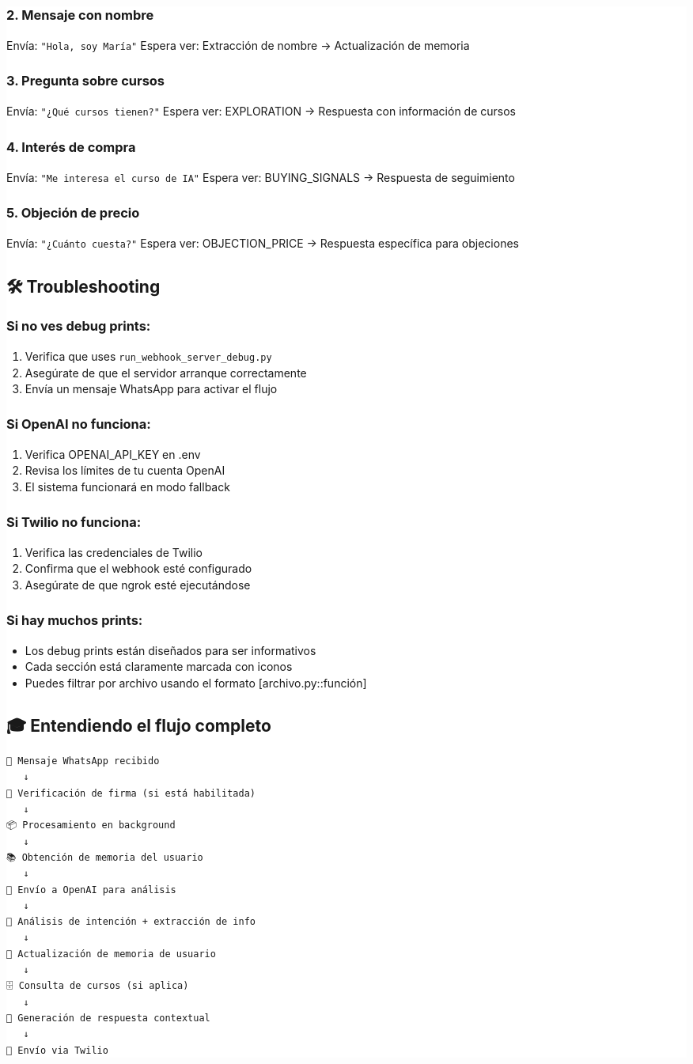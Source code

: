 ### **2. Mensaje con nombre**
Envía: `"Hola, soy María"`
Espera ver: Extracción de nombre → Actualización de memoria

### **3. Pregunta sobre cursos**
Envía: `"¿Qué cursos tienen?"`
Espera ver: EXPLORATION → Respuesta con información de cursos

### **4. Interés de compra**
Envía: `"Me interesa el curso de IA"`
Espera ver: BUYING_SIGNALS → Respuesta de seguimiento

### **5. Objeción de precio**
Envía: `"¿Cuánto cuesta?"`
Espera ver: OBJECTION_PRICE → Respuesta específica para objeciones

## 🛠️ Troubleshooting

### **Si no ves debug prints:**
1. Verifica que uses `run_webhook_server_debug.py`
2. Asegúrate de que el servidor arranque correctamente
3. Envía un mensaje WhatsApp para activar el flujo

### **Si OpenAI no funciona:**
1. Verifica OPENAI_API_KEY en .env
2. Revisa los límites de tu cuenta OpenAI
3. El sistema funcionará en modo fallback

### **Si Twilio no funciona:**
1. Verifica las credenciales de Twilio
2. Confirma que el webhook esté configurado
3. Asegúrate de que ngrok esté ejecutándose

### **Si hay muchos prints:**
- Los debug prints están diseñados para ser informativos
- Cada sección está claramente marcada con iconos
- Puedes filtrar por archivo usando el formato [archivo.py::función]

## 🎓 Entendiendo el flujo completo

```
📨 Mensaje WhatsApp recibido
   ↓
🔐 Verificación de firma (si está habilitada)
   ↓
📦 Procesamiento en background
   ↓
📚 Obtención de memoria del usuario
   ↓
🤖 Envío a OpenAI para análisis
   ↓
🧠 Análisis de intención + extracción de info
   ↓
🔄 Actualización de memoria de usuario
   ↓
🗄️ Consulta de cursos (si aplica)
   ↓
💬 Generación de respuesta contextual
   ↓
📱 Envío via Twilio
```